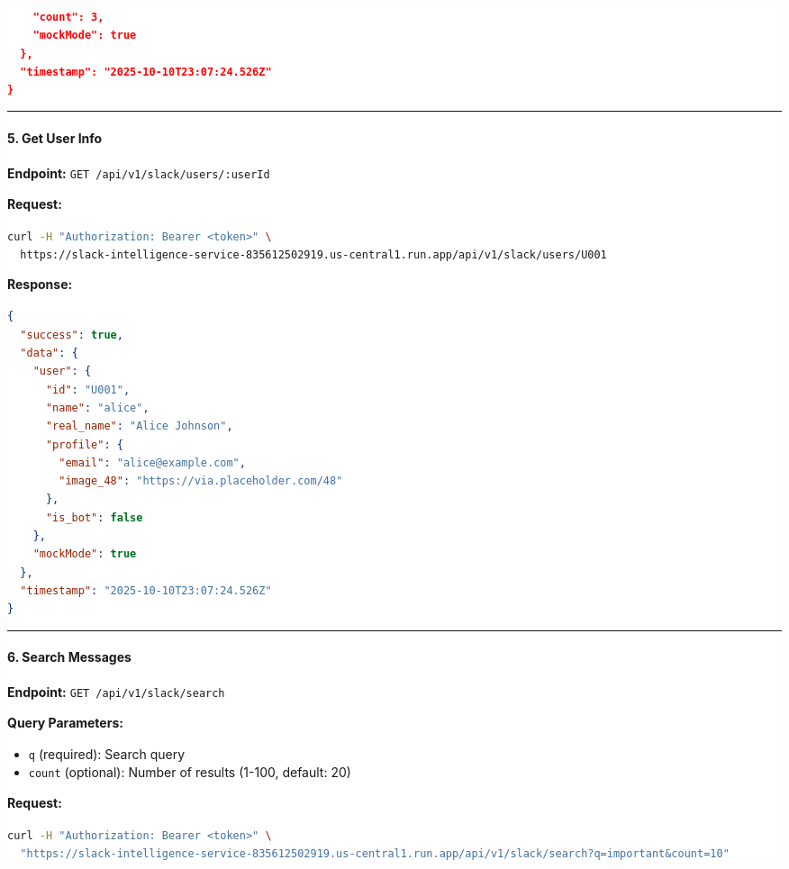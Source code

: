 ```json
    "count": 3,
    "mockMode": true
  },
  "timestamp": "2025-10-10T23:07:24.526Z"
}
```

---

#### 5. Get User Info

**Endpoint:** `GET /api/v1/slack/users/:userId`

**Request:**
```bash
curl -H "Authorization: Bearer <token>" \
  https://slack-intelligence-service-835612502919.us-central1.run.app/api/v1/slack/users/U001
```

**Response:**
```json
{
  "success": true,
  "data": {
    "user": {
      "id": "U001",
      "name": "alice",
      "real_name": "Alice Johnson",
      "profile": {
        "email": "alice@example.com",
        "image_48": "https://via.placeholder.com/48"
      },
      "is_bot": false
    },
    "mockMode": true
  },
  "timestamp": "2025-10-10T23:07:24.526Z"
}
```

---

#### 6. Search Messages

**Endpoint:** `GET /api/v1/slack/search`

**Query Parameters:**
- `q` (required): Search query
- `count` (optional): Number of results (1-100, default: 20)

**Request:**
```bash
curl -H "Authorization: Bearer <token>" \
  "https://slack-intelligence-service-835612502919.us-central1.run.app/api/v1/slack/search?q=important&count=10"
```
